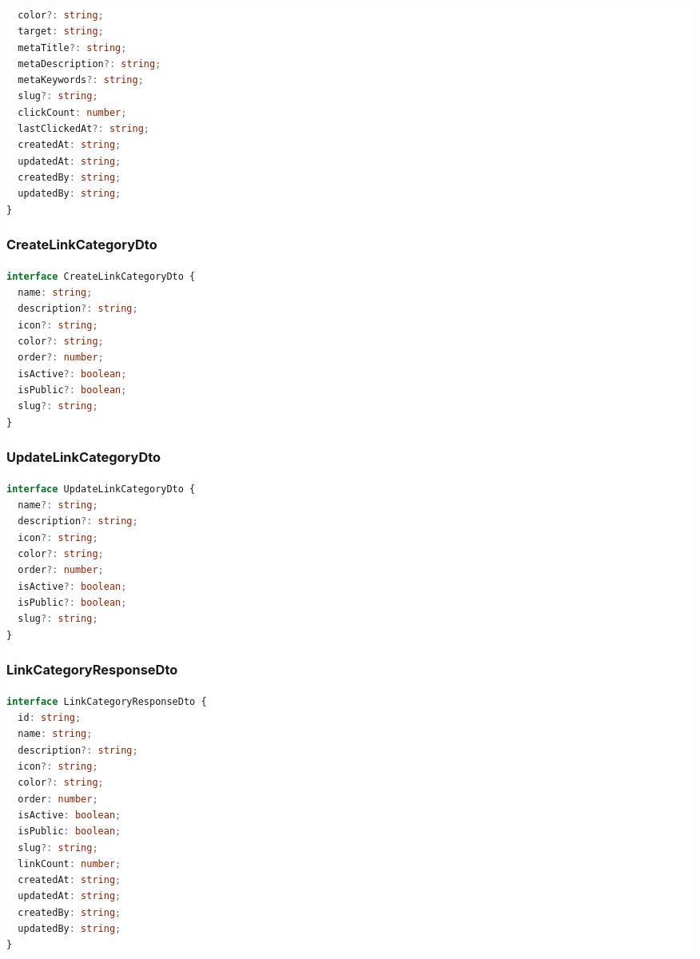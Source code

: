 ```typescript
  color?: string;
  target: string;
  metaTitle?: string;
  metaDescription?: string;
  metaKeywords?: string;
  slug?: string;
  clickCount: number;
  lastClickedAt?: string;
  createdAt: string;
  updatedAt: string;
  createdBy: string;
  updatedBy: string;
}
```

### CreateLinkCategoryDto

```typescript
interface CreateLinkCategoryDto {
  name: string;
  description?: string;
  icon?: string;
  color?: string;
  order?: number;
  isActive?: boolean;
  isPublic?: boolean;
  slug?: string;
}
```

### UpdateLinkCategoryDto

```typescript
interface UpdateLinkCategoryDto {
  name?: string;
  description?: string;
  icon?: string;
  color?: string;
  order?: number;
  isActive?: boolean;
  isPublic?: boolean;
  slug?: string;
}
```

### LinkCategoryResponseDto

```typescript
interface LinkCategoryResponseDto {
  id: string;
  name: string;
  description?: string;
  icon?: string;
  color?: string;
  order: number;
  isActive: boolean;
  isPublic: boolean;
  slug?: string;
  linkCount: number;
  createdAt: string;
  updatedAt: string;
  createdBy: string;
  updatedBy: string;
}
```